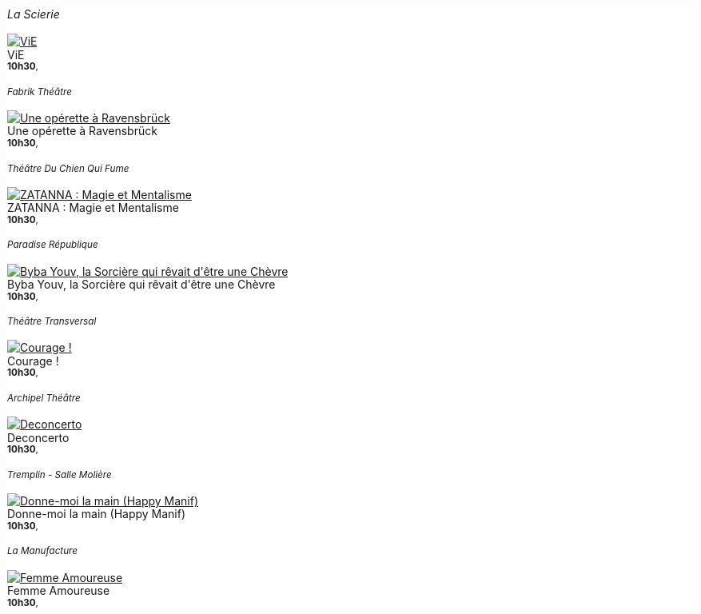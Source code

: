 <i>La Scierie</i>

</small></p></div></div></div>



<div class="col-md-3 col-sm-4 col-xs-6"><div class="card"><div class="header"><a rel='nofollow' href="https://www.festivaloffavignon.com/programme/2022/vie-s30132/"><img class="last-child img-responsive" src="https://www.festivaloffavignon.com/resources/off/visuels/2022/spectacle/web2/spectacle_30132.jpg" alt="ViE" width="150"></a><p style="line-height: 0.9;margin: 0 0 1px">ViE</p><p style="line-height: 0.9; margin: 0 0 15px"><small><b>10h30</b>,

<i>Fabrik Théâtre</i>

</small></p></div></div></div>



<div class="col-md-3 col-sm-4 col-xs-6"><div class="card"><div class="header"><a rel='nofollow' href="https://www.festivaloffavignon.com/programme/2022/une-operette-a-ravensbruck-s30701/"><img class="last-child img-responsive" src="https://www.festivaloffavignon.com/resources/off/visuels/2022/spectacle/web2/spectacle_30701.jpg" alt="Une opérette à Ravensbrück" width="150"></a><p style="line-height: 0.9;margin: 0 0 1px">Une opérette à Ravensbrück</p><p style="line-height: 0.9; margin: 0 0 15px"><small><b>10h30</b>,

<i>Théâtre Du Chien Qui Fume</i>

</small></p></div></div></div>



<div class="col-md-3 col-sm-4 col-xs-6"><div class="card"><div class="header"><a rel='nofollow' href="https://www.festivaloffavignon.com/programme/2022/zatanna-magie-et-mentalisme-s29421/"><img class="last-child img-responsive" src="https://www.festivaloffavignon.com/resources/off/visuels/2022/spectacle/web2/spectacle_29421.jpg" alt="ZATANNA : Magie et Mentalisme" width="150"></a><p style="line-height: 0.9;margin: 0 0 1px">ZATANNA : Magie et Mentalisme</p><p style="line-height: 0.9; margin: 0 0 15px"><small><b>10h30</b>,

<i>Paradise République</i>

</small></p></div></div></div>



<div class="col-md-3 col-sm-4 col-xs-6"><div class="card"><div class="header"><a rel='nofollow' href="https://www.festivaloffavignon.com/programme/2022/byba-youv-la-sorciere-qui-revait-d-etre-une-chevre-s30335/"><img class="last-child img-responsive" src="https://www.festivaloffavignon.com/resources/off/visuels/2022/spectacle/web2/spectacle_30335.jpg" alt="Byba Youv, la Sorcière qui rêvait d'être une Chèvre" width="150"></a><p style="line-height: 0.9;margin: 0 0 1px">Byba Youv, la Sorcière qui rêvait d'être une Chèvre</p><p style="line-height: 0.9; margin: 0 0 15px"><small><b>10h30</b>,

<i>Théâtre Transversal</i>

</small></p></div></div></div>



<div class="col-md-3 col-sm-4 col-xs-6"><div class="card"><div class="header"><a rel='nofollow' href="https://www.festivaloffavignon.com/programme/2022/courage-s30500/"><img class="last-child img-responsive" src="https://www.festivaloffavignon.com/resources/off/visuels/2022/spectacle/web2/spectacle_30500.jpg" alt="Courage !" width="150"></a><p style="line-height: 0.9;margin: 0 0 1px">Courage !</p><p style="line-height: 0.9; margin: 0 0 15px"><small><b>10h30</b>,

<i>Archipel Théâtre</i>

</small></p></div></div></div>



<div class="col-md-3 col-sm-4 col-xs-6"><div class="card"><div class="header"><a rel='nofollow' href="https://www.festivaloffavignon.com/programme/2022/deconcerto-s31474/"><img class="last-child img-responsive" src="https://www.festivaloffavignon.com/resources/off/visuels/2022/spectacle/web2/spectacle_31474.jpg" alt="Deconcerto" width="150"></a><p style="line-height: 0.9;margin: 0 0 1px">Deconcerto</p><p style="line-height: 0.9; margin: 0 0 15px"><small><b>10h30</b>,

<i>Tremplin - Salle Molière</i>

</small></p></div></div></div>



<div class="col-md-3 col-sm-4 col-xs-6"><div class="card"><div class="header"><a rel='nofollow' href="https://www.festivaloffavignon.com/programme/2022/donne-moi-la-main-happy-manif-s32088/"><img class="last-child img-responsive" src="https://www.festivaloffavignon.com/resources/off/visuels/2022/spectacle/web2/spectacle_32088.jpg" alt="Donne-moi la main (Happy Manif)" width="150"></a><p style="line-height: 0.9;margin: 0 0 1px">Donne-moi la main (Happy Manif)</p><p style="line-height: 0.9; margin: 0 0 15px"><small><b>10h30</b>,

<i>La Manufacture</i>

</small></p></div></div></div>



<div class="col-md-3 col-sm-4 col-xs-6"><div class="card"><div class="header"><a rel='nofollow' href="https://www.festivaloffavignon.com/programme/2022/femme-amoureuse-s31853/"><img class="last-child img-responsive" src="https://www.festivaloffavignon.com/resources/off/visuels/2022/spectacle/web2/spectacle_31853.jpg" alt="Femme Amoureuse" width="150"></a><p style="line-height: 0.9;margin: 0 0 1px">Femme Amoureuse</p><p style="line-height: 0.9; margin: 0 0 15px"><small><b>10h30</b>,
